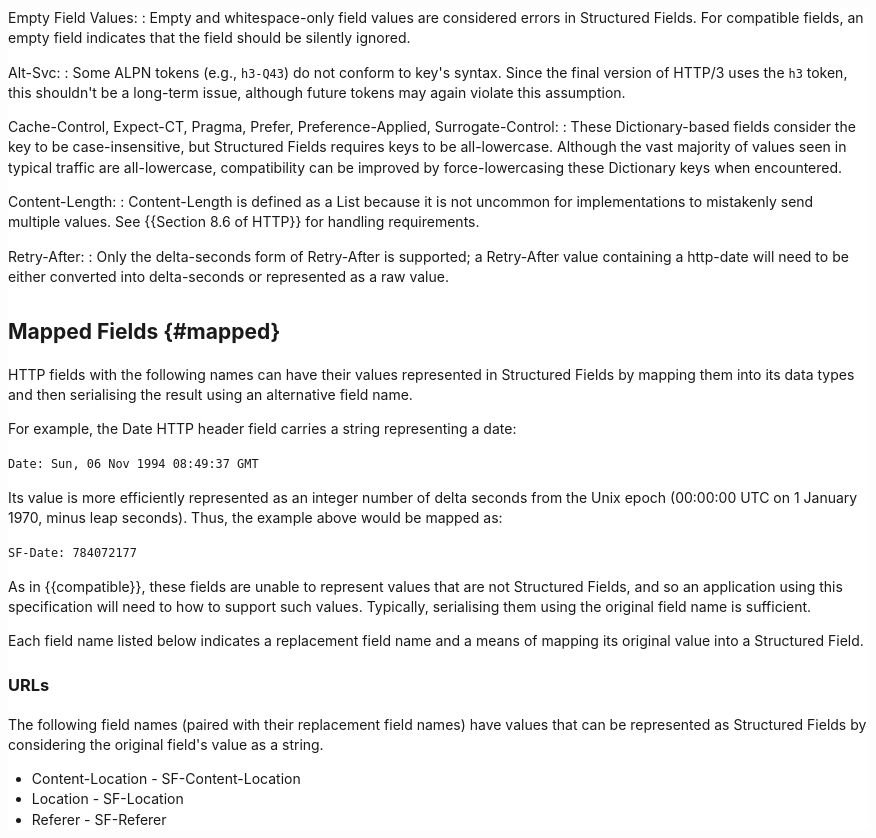 Empty Field Values:
: Empty and whitespace-only field values are considered errors in Structured Fields. For compatible fields, an empty field indicates that the field should be silently ignored.

Alt-Svc:
: Some ALPN tokens (e.g., `h3-Q43`) do not conform to key's syntax. Since the final version of HTTP/3 uses the `h3` token, this shouldn't be a long-term issue, although future tokens may again violate this assumption.

Cache-Control, Expect-CT, Pragma, Prefer, Preference-Applied, Surrogate-Control:
: These Dictionary-based fields consider the key to be case-insensitive, but Structured Fields requires keys to be all-lowercase. Although the vast majority of values seen in typical traffic are all-lowercase, compatibility can be improved by force-lowercasing these Dictionary keys when encountered.

Content-Length:
: Content-Length is defined as a List because it is not uncommon for implementations to mistakenly send multiple values. See {{Section 8.6 of HTTP}} for handling requirements.

Retry-After:
: Only the delta-seconds form of Retry-After is supported; a Retry-After value containing a http-date will need to be either converted into delta-seconds or represented as a raw value.


## Mapped Fields {#mapped}

HTTP fields with the following names can have their values represented in Structured Fields by mapping them into its data types and then serialising the result using an alternative field name.

For example, the Date HTTP header field carries a string representing a date:

~~~ http-message
Date: Sun, 06 Nov 1994 08:49:37 GMT
~~~

Its value is more efficiently represented as an integer number of delta seconds from the Unix epoch (00:00:00 UTC on 1 January 1970, minus leap seconds). Thus, the example above would be mapped as:

~~~ http-message
SF-Date: 784072177
~~~

As in {{compatible}}, these fields are unable to represent values that are not Structured Fields, and so an application using this specification will need to how to support such values. Typically, serialising them using the original field name is sufficient.

Each field name listed below indicates a replacement field name and a means of mapping its original value into a Structured Field.


### URLs

The following field names (paired with their replacement field names) have values that can be represented as Structured Fields by considering the original field's value as a string.

* Content-Location - SF-Content-Location
* Location - SF-Location
* Referer - SF-Referer
